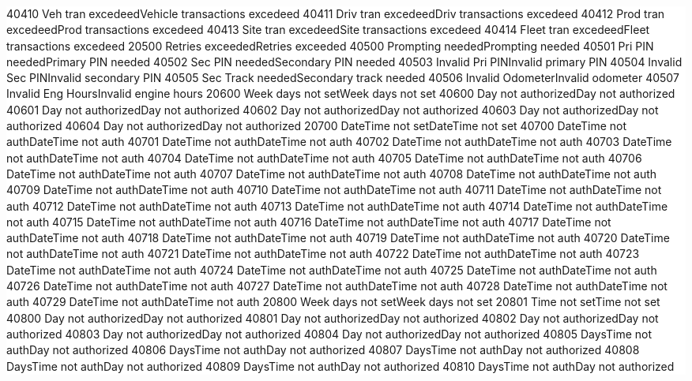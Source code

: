 <tr><td>40410</td>	<td>Veh tran excedeed</td><td>Vehicle transactions excedeed</td><td></td></tr>
<tr><td>40411</td>	<td>Driv tran excedeed</td><td>Driv transactions excedeed</td><td></td></tr>
<tr><td>40412</td>	<td>Prod tran excedeed</td><td>Prod transactions excedeed</td><td></td></tr>
<tr><td>40413</td>	<td>Site tran excedeed</td><td>Site transactions excedeed</td><td></td></tr>
<tr><td>40414</td>	<td>Fleet tran excedeed</td><td>Fleet transactions excedeed</td><td></td></tr>
<tr><td>20500</td>	<td>Retries exceeded</td><td>Retries exceeded</td><td></td></tr>
<tr><td>40500</td>	<td>Prompting needed</td><td>Prompting needed</td><td></td></tr>
<tr><td>40501</td>	<td>Pri PIN needed</td><td>Primary PIN needed</td><td></td></tr>
<tr><td>40502</td>	<td>Sec PIN needed</td><td>Secondary PIN needed</td><td></td></tr>
<tr><td>40503</td>	<td>Invalid  Pri PIN</td><td>Invalid primary PIN</td><td></td></tr>
<tr><td>40504</td>	<td>Invalid Sec PIN</td><td>Invalid secondary PIN</td><td></td></tr>
<tr><td>40505</td>	<td>Sec Track needed</td><td>Secondary track needed</td><td></td></tr>
<tr><td>40506</td>	<td>Invalid Odometer</td><td>Invalid odometer</td><td></td></tr>
<tr><td>40507</td>	<td>Invalid Eng Hours</td><td>Invalid engine hours</td><td></td></tr>
<tr><td>20600</td>	<td>Week days not set</td><td>Week days not set</td><td></td></tr>
<tr><td>40600</td>	<td>Day not authorized</td><td>Day not authorized</td><td></td></tr>
<tr><td>40601</td>	<td>Day not authorized</td><td>Day not authorized</td><td></td></tr>
<tr><td>40602</td>	<td>Day not authorized</td><td>Day not authorized</td><td></td></tr>
<tr><td>40603</td>	<td>Day not authorized</td><td>Day not authorized</td><td></td></tr>
<tr><td>40604</td>	<td>Day not authorized</td><td>Day not authorized</td><td></td></tr>
<tr><td>20700</td>	<td>DateTime not set</td><td>DateTime not set</td><td></td></tr>
<tr><td>40700</td>	<td>DateTime not auth</td><td>DateTime not auth</td><td></td></tr>
<tr><td>40701</td>	<td>DateTime not auth</td><td>DateTime not auth</td><td></td></tr>
<tr><td>40702</td>	<td>DateTime not auth</td><td>DateTime not auth</td><td></td></tr>
<tr><td>40703</td>	<td>DateTime not auth</td><td>DateTime not auth</td><td></td></tr>
<tr><td>40704</td>	<td>DateTime not auth</td><td>DateTime not auth</td><td></td></tr>
<tr><td>40705</td>	<td>DateTime not auth</td><td>DateTime not auth</td><td></td></tr>
<tr><td>40706</td>	<td>DateTime not auth</td><td>DateTime not auth</td><td></td></tr>
<tr><td>40707</td>	<td>DateTime not auth</td><td>DateTime not auth</td><td></td></tr>
<tr><td>40708</td>	<td>DateTime not auth</td><td>DateTime not auth</td><td></td></tr>
<tr><td>40709</td>	<td>DateTime not auth</td><td>DateTime not auth</td><td></td></tr>
<tr><td>40710</td>	<td>DateTime not auth</td><td>DateTime not auth</td><td></td></tr>
<tr><td>40711</td>	<td>DateTime not auth</td><td>DateTime not auth</td><td></td></tr>
<tr><td>40712</td>	<td>DateTime not auth</td><td>DateTime not auth</td><td></td></tr>
<tr><td>40713</td>	<td>DateTime not auth</td><td>DateTime not auth</td><td></td></tr>
<tr><td>40714</td>	<td>DateTime not auth</td><td>DateTime not auth</td><td></td></tr>
<tr><td>40715</td>	<td>DateTime not auth</td><td>DateTime not auth</td><td></td></tr>
<tr><td>40716</td>	<td>DateTime not auth</td><td>DateTime not auth</td><td></td></tr>
<tr><td>40717</td>	<td>DateTime not auth</td><td>DateTime not auth</td><td></td></tr>
<tr><td>40718</td>	<td>DateTime not auth</td><td>DateTime not auth</td><td></td></tr>
<tr><td>40719</td>	<td>DateTime not auth</td><td>DateTime not auth</td><td></td></tr>
<tr><td>40720</td>	<td>DateTime not auth</td><td>DateTime not auth</td><td></td></tr>
<tr><td>40721</td>	<td>DateTime not auth</td><td>DateTime not auth</td><td></td></tr>
<tr><td>40722</td>	<td>DateTime not auth</td><td>DateTime not auth</td><td></td></tr>
<tr><td>40723</td>	<td>DateTime not auth</td><td>DateTime not auth</td><td></td></tr>
<tr><td>40724</td>	<td>DateTime not auth</td><td>DateTime not auth</td><td></td></tr>
<tr><td>40725</td>	<td>DateTime not auth</td><td>DateTime not auth</td><td></td></tr>
<tr><td>40726</td>	<td>DateTime not auth</td><td>DateTime not auth</td><td></td></tr>
<tr><td>40727</td>	<td>DateTime not auth</td><td>DateTime not auth</td><td></td></tr>
<tr><td>40728</td>	<td>DateTime not auth</td><td>DateTime not auth</td><td></td></tr>
<tr><td>40729</td>	<td>DateTime not auth</td><td>DateTime not auth</td><td></td></tr>
<tr><td>20800</td>	<td>Week days not set</td><td>Week days not set</td><td></td></tr>
<tr><td>20801</td>	<td>Time not set</td><td>Time not set</td><td></td></tr>
<tr><td>40800</td>	<td>Day not authorized</td><td>Day not authorized</td><td></td></tr>
<tr><td>40801</td>	<td>Day not authorized</td><td>Day not authorized</td><td></td></tr>
<tr><td>40802</td>	<td>Day not authorized</td><td>Day not authorized</td><td></td></tr>
<tr><td>40803</td>	<td>Day not authorized</td><td>Day not authorized</td><td></td></tr>
<tr><td>40804</td>	<td>Day not authorized</td><td>Day not authorized</td><td></td></tr>
<tr><td>40805</td>	<td>DaysTime not auth</td><td>Day not authorized</td><td></td></tr>
<tr><td>40806</td>	<td>DaysTime not auth</td><td>Day not authorized</td><td></td></tr>
<tr><td>40807</td>	<td>DaysTime not auth</td><td>Day not authorized</td><td></td></tr>
<tr><td>40808</td>	<td>DaysTime not auth</td><td>Day not authorized</td><td></td></tr>
<tr><td>40809</td>	<td>DaysTime not auth</td><td>Day not authorized</td><td></td></tr>
<tr><td>40810</td>	<td>DaysTime not auth</td><td>Day not authorized</td><td></td></tr>